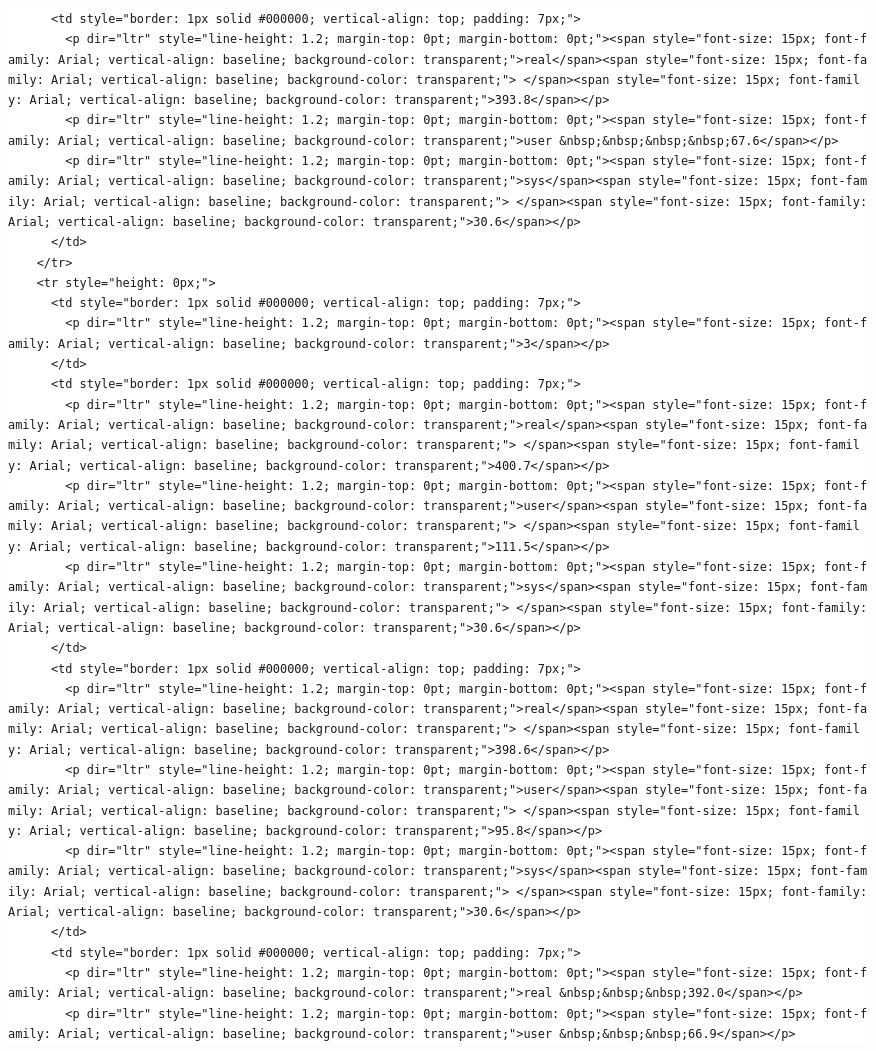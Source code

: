           <td style="border: 1px solid #000000; vertical-align: top; padding: 7px;"> 
            <p dir="ltr" style="line-height: 1.2; margin-top: 0pt; margin-bottom: 0pt;"><span style="font-size: 15px; font-family: Arial; vertical-align: baseline; background-color: transparent;">real</span><span style="font-size: 15px; font-family: Arial; vertical-align: baseline; background-color: transparent;"> </span><span style="font-size: 15px; font-family: Arial; vertical-align: baseline; background-color: transparent;">393.8</span></p> 
            <p dir="ltr" style="line-height: 1.2; margin-top: 0pt; margin-bottom: 0pt;"><span style="font-size: 15px; font-family: Arial; vertical-align: baseline; background-color: transparent;">user &nbsp;&nbsp;&nbsp;&nbsp;67.6</span></p> 
            <p dir="ltr" style="line-height: 1.2; margin-top: 0pt; margin-bottom: 0pt;"><span style="font-size: 15px; font-family: Arial; vertical-align: baseline; background-color: transparent;">sys</span><span style="font-size: 15px; font-family: Arial; vertical-align: baseline; background-color: transparent;"> </span><span style="font-size: 15px; font-family: Arial; vertical-align: baseline; background-color: transparent;">30.6</span></p> 
          </td> 
        </tr> 
        <tr style="height: 0px;"> 
          <td style="border: 1px solid #000000; vertical-align: top; padding: 7px;"> 
            <p dir="ltr" style="line-height: 1.2; margin-top: 0pt; margin-bottom: 0pt;"><span style="font-size: 15px; font-family: Arial; vertical-align: baseline; background-color: transparent;">3</span></p> 
          </td> 
          <td style="border: 1px solid #000000; vertical-align: top; padding: 7px;"> 
            <p dir="ltr" style="line-height: 1.2; margin-top: 0pt; margin-bottom: 0pt;"><span style="font-size: 15px; font-family: Arial; vertical-align: baseline; background-color: transparent;">real</span><span style="font-size: 15px; font-family: Arial; vertical-align: baseline; background-color: transparent;"> </span><span style="font-size: 15px; font-family: Arial; vertical-align: baseline; background-color: transparent;">400.7</span></p> 
            <p dir="ltr" style="line-height: 1.2; margin-top: 0pt; margin-bottom: 0pt;"><span style="font-size: 15px; font-family: Arial; vertical-align: baseline; background-color: transparent;">user</span><span style="font-size: 15px; font-family: Arial; vertical-align: baseline; background-color: transparent;"> </span><span style="font-size: 15px; font-family: Arial; vertical-align: baseline; background-color: transparent;">111.5</span></p> 
            <p dir="ltr" style="line-height: 1.2; margin-top: 0pt; margin-bottom: 0pt;"><span style="font-size: 15px; font-family: Arial; vertical-align: baseline; background-color: transparent;">sys</span><span style="font-size: 15px; font-family: Arial; vertical-align: baseline; background-color: transparent;"> </span><span style="font-size: 15px; font-family: Arial; vertical-align: baseline; background-color: transparent;">30.6</span></p> 
          </td> 
          <td style="border: 1px solid #000000; vertical-align: top; padding: 7px;"> 
            <p dir="ltr" style="line-height: 1.2; margin-top: 0pt; margin-bottom: 0pt;"><span style="font-size: 15px; font-family: Arial; vertical-align: baseline; background-color: transparent;">real</span><span style="font-size: 15px; font-family: Arial; vertical-align: baseline; background-color: transparent;"> </span><span style="font-size: 15px; font-family: Arial; vertical-align: baseline; background-color: transparent;">398.6</span></p> 
            <p dir="ltr" style="line-height: 1.2; margin-top: 0pt; margin-bottom: 0pt;"><span style="font-size: 15px; font-family: Arial; vertical-align: baseline; background-color: transparent;">user</span><span style="font-size: 15px; font-family: Arial; vertical-align: baseline; background-color: transparent;"> </span><span style="font-size: 15px; font-family: Arial; vertical-align: baseline; background-color: transparent;">95.8</span></p> 
            <p dir="ltr" style="line-height: 1.2; margin-top: 0pt; margin-bottom: 0pt;"><span style="font-size: 15px; font-family: Arial; vertical-align: baseline; background-color: transparent;">sys</span><span style="font-size: 15px; font-family: Arial; vertical-align: baseline; background-color: transparent;"> </span><span style="font-size: 15px; font-family: Arial; vertical-align: baseline; background-color: transparent;">30.6</span></p> 
          </td> 
          <td style="border: 1px solid #000000; vertical-align: top; padding: 7px;"> 
            <p dir="ltr" style="line-height: 1.2; margin-top: 0pt; margin-bottom: 0pt;"><span style="font-size: 15px; font-family: Arial; vertical-align: baseline; background-color: transparent;">real &nbsp;&nbsp;&nbsp;392.0</span></p> 
            <p dir="ltr" style="line-height: 1.2; margin-top: 0pt; margin-bottom: 0pt;"><span style="font-size: 15px; font-family: Arial; vertical-align: baseline; background-color: transparent;">user &nbsp;&nbsp;&nbsp;66.9</span></p> 